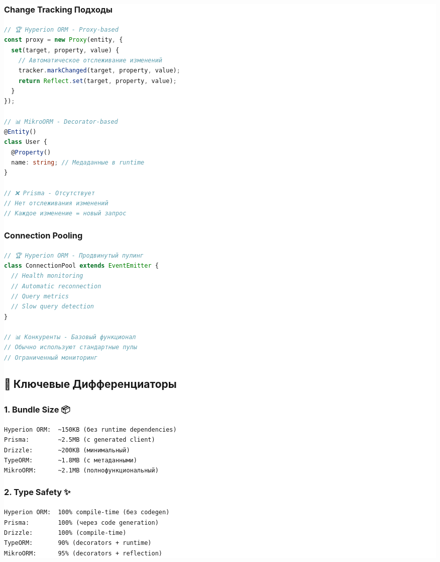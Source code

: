 ### Change Tracking Подходы

```typescript
// 🏆 Hyperion ORM - Proxy-based
const proxy = new Proxy(entity, {
  set(target, property, value) {
    // Автоматическое отслеживание изменений
    tracker.markChanged(target, property, value);
    return Reflect.set(target, property, value);
  }
});

// 📊 MikroORM - Decorator-based
@Entity()
class User {
  @Property()
  name: string; // Медаданные в runtime
}

// ❌ Prisma - Отсутствует
// Нет отслеживания изменений
// Каждое изменение = новый запрос
```

### Connection Pooling

```typescript
// 🏆 Hyperion ORM - Продвинутый пулинг
class ConnectionPool extends EventEmitter {
  // Health monitoring
  // Automatic reconnection  
  // Query metrics
  // Slow query detection
}

// 📊 Конкуренты - Базовый функционал
// Обычно используют стандартные пулы
// Ограниченный мониторинг
```

## 🎯 Ключевые Дифференциаторы

### 1. **Bundle Size** 📦
```
Hyperion ORM:  ~150KB (без runtime dependencies)
Prisma:        ~2.5MB (с generated client)
Drizzle:       ~200KB (минимальный)
TypeORM:       ~1.8MB (с метаданными)
MikroORM:      ~2.1MB (полнофункциональный)
```

### 2. **Type Safety** ✨
```
Hyperion ORM:  100% compile-time (без codegen)
Prisma:        100% (через code generation)
Drizzle:       100% (compile-time)  
TypeORM:       90% (decorators + runtime)
MikroORM:      95% (decorators + reflection)
```
